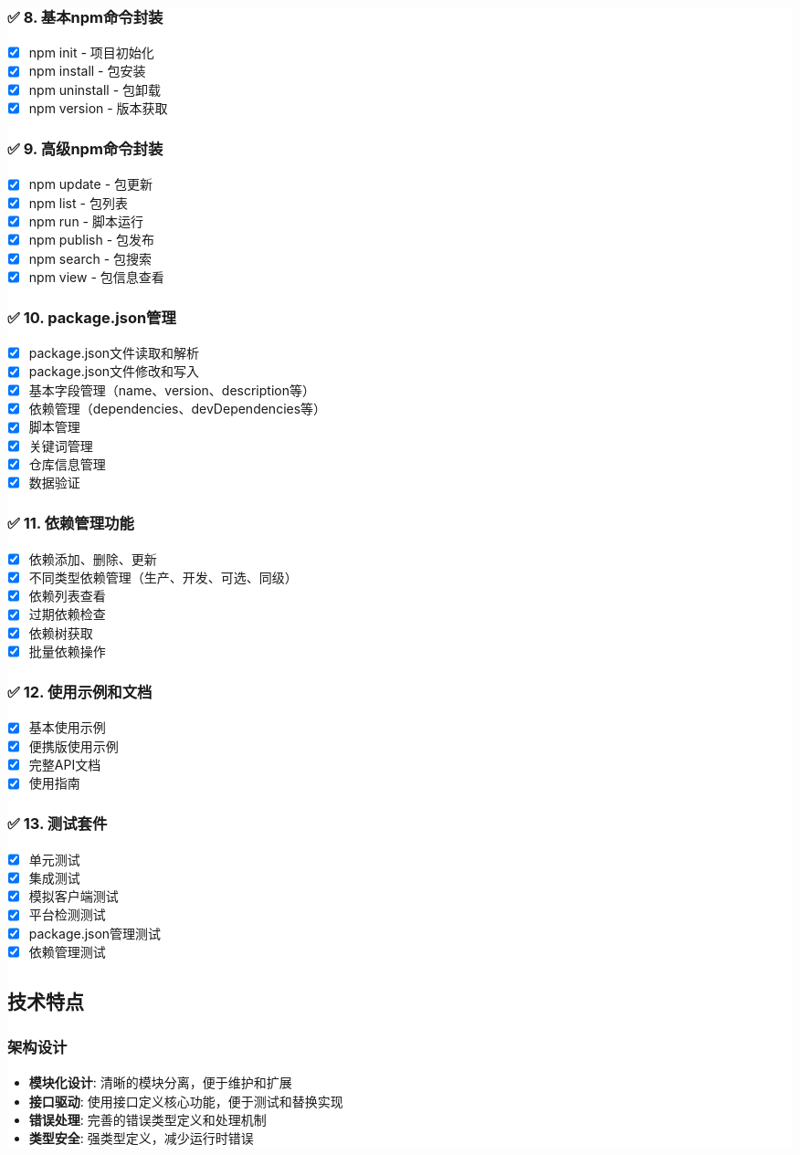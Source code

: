 ### ✅ 8. 基本npm命令封装
- [x] npm init - 项目初始化
- [x] npm install - 包安装
- [x] npm uninstall - 包卸载
- [x] npm version - 版本获取

### ✅ 9. 高级npm命令封装
- [x] npm update - 包更新
- [x] npm list - 包列表
- [x] npm run - 脚本运行
- [x] npm publish - 包发布
- [x] npm search - 包搜索
- [x] npm view - 包信息查看

### ✅ 10. package.json管理
- [x] package.json文件读取和解析
- [x] package.json文件修改和写入
- [x] 基本字段管理（name、version、description等）
- [x] 依赖管理（dependencies、devDependencies等）
- [x] 脚本管理
- [x] 关键词管理
- [x] 仓库信息管理
- [x] 数据验证

### ✅ 11. 依赖管理功能
- [x] 依赖添加、删除、更新
- [x] 不同类型依赖管理（生产、开发、可选、同级）
- [x] 依赖列表查看
- [x] 过期依赖检查
- [x] 依赖树获取
- [x] 批量依赖操作

### ✅ 12. 使用示例和文档
- [x] 基本使用示例
- [x] 便携版使用示例
- [x] 完整API文档
- [x] 使用指南

### ✅ 13. 测试套件
- [x] 单元测试
- [x] 集成测试
- [x] 模拟客户端测试
- [x] 平台检测测试
- [x] package.json管理测试
- [x] 依赖管理测试

## 技术特点

### 架构设计
- **模块化设计**: 清晰的模块分离，便于维护和扩展
- **接口驱动**: 使用接口定义核心功能，便于测试和替换实现
- **错误处理**: 完善的错误类型定义和处理机制
- **类型安全**: 强类型定义，减少运行时错误
